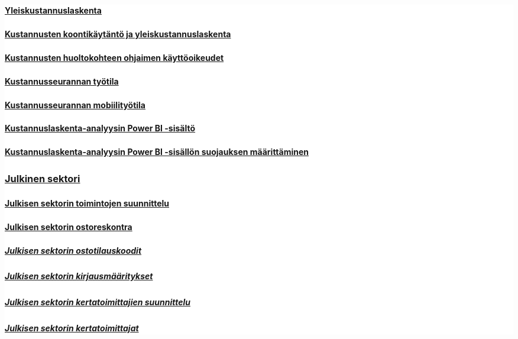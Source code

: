 #### [Yleiskustannuslaskenta](/dynamics365/unified-operations/financials/cost-accounting/overhead-calculation?toc=/dynamics365/unified-operations/retail/toc.json)
#### [Kustannusten koontikäytäntö ja yleiskustannuslaskenta](/dynamics365/unified-operations/financials/cost-accounting/cost-rollup?toc=/dynamics365/unified-operations/retail/toc.json)
#### [Kustannusten huoltokohteen ohjaimen käyttöoikeudet](/dynamics365/unified-operations/financials/cost-accounting/access-rights-cost-object-controller?toc=/dynamics365/unified-operations/retail/toc.json)
#### [Kustannusseurannan työtila](/dynamics365/unified-operations/financials/cost-accounting/cost-control-workspace?toc=/dynamics365/unified-operations/retail/toc.json)
#### [Kustannusseurannan mobiilityötila](/dynamics365/unified-operations/financials/cost-accounting/cost-controlling-mobile-workspace?toc=/dynamics365/unified-operations/retail/toc.json)
#### [Kustannuslaskenta-analyysin Power BI -sisältö](/dynamics365/unified-operations/financials//dynamics365/unified-operations/dev-itpro/analytics/cost-accounting-analysis-content-pack?toc=/dynamics365/unified-operations/financials/toc.json)
#### [Kustannuslaskenta-analyysin Power BI -sisällön suojauksen määrittäminen](/dynamics365/unified-operations/financials//dynamics365/unified-operations/dev-itpro/analytics/setup-security-cost-accounting-content-pack?toc=/dynamics365/unified-operations/financials/toc.json)

### [Julkinen sektori](/dynamics365/unified-operations/financials/public-sector/public-sector-functionality?toc=/dynamics365/unified-operations/retail/toc.json)
#### [Julkisen sektorin toimintojen suunnittelu](/dynamics365/unified-operations/financials/public-sector/plan-public-sector-functionality?toc=/dynamics365/unified-operations/retail/toc.json)
#### [Julkisen sektorin ostoreskontra](/dynamics365/unified-operations/financials/public-sector/accounts-payable-public-sector?toc=/dynamics365/unified-operations/retail/toc.json)
##### [Julkisen sektorin ostotilauskoodit](/dynamics365/unified-operations/financials/public-sector/purchase-order-codes-public-sector?toc=/dynamics365/unified-operations/retail/toc.json)
##### [Julkisen sektorin kirjausmääritykset](/dynamics365/unified-operations/financials/public-sector/posting-definitions-public-sector?toc=/dynamics365/unified-operations/retail/toc.json)
##### [Julkisen sektorin kertatoimittajien suunnittelu](/dynamics365/unified-operations/financials/public-sector/plan-one-time-vendors-public-sector?toc=/dynamics365/unified-operations/retail/toc.json)
##### [Julkisen sektorin kertatoimittajat](/dynamics365/unified-operations/financials/public-sector/one-time-vendors-public-sector?toc=/dynamics365/unified-operations/retail/toc.json)